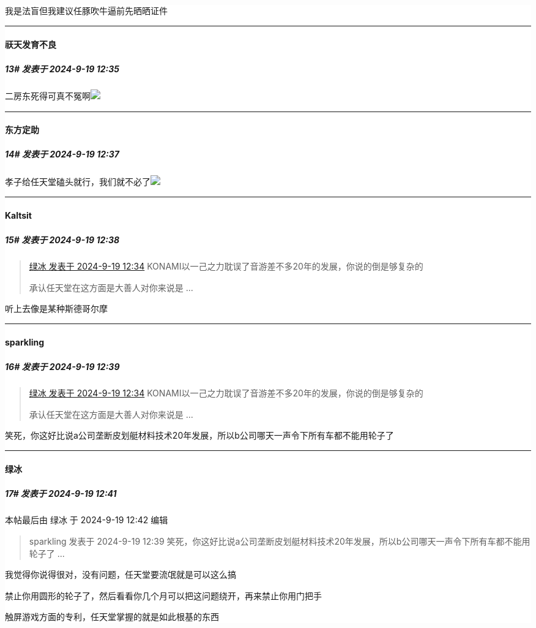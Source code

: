 我是法盲但我建议任豚吹牛逼前先晒晒证件

*****

####  祆天发育不良  
##### 13#       发表于 2024-9-19 12:35

二房东死得可真不冤啊<img src="https://static.saraba1st.com/image/smiley/face2017/050.png" referrerpolicy="no-referrer">

*****

####  东方定助  
##### 14#       发表于 2024-9-19 12:37

孝子给任天堂磕头就行，我们就不必了<img src="https://static.saraba1st.com/image/smiley/face2017/217.gif" referrerpolicy="no-referrer">

*****

####  Kaltsit  
##### 15#       发表于 2024-9-19 12:38

<blockquote><a href="httphttps://bbs.saraba1st.com/2b/forum.php?mod=redirect&amp;goto=findpost&amp;pid=66245072&amp;ptid=2199915" target="_blank">绿冰 发表于 2024-9-19 12:34</a>
KONAMI以一己之力耽误了音游差不多20年的发展，你说的倒是够复杂的

承认任天堂在这方面是大善人对你来说是 ...</blockquote>
听上去像是某种斯德哥尔摩

*****

####  sparkling  
##### 16#       发表于 2024-9-19 12:39

<blockquote><a href="httphttps://bbs.saraba1st.com/2b/forum.php?mod=redirect&amp;goto=findpost&amp;pid=66245072&amp;ptid=2199915" target="_blank">绿冰 发表于 2024-9-19 12:34</a>
KONAMI以一己之力耽误了音游差不多20年的发展，你说的倒是够复杂的

承认任天堂在这方面是大善人对你来说是 ...</blockquote>
笑死，你这好比说a公司垄断皮划艇材料技术20年发展，所以b公司哪天一声令下所有车都不能用轮子了

*****

####  绿冰  
##### 17#       发表于 2024-9-19 12:41

 本帖最后由 绿冰 于 2024-9-19 12:42 编辑 
<blockquote>sparkling 发表于 2024-9-19 12:39
笑死，你这好比说a公司垄断皮划艇材料技术20年发展，所以b公司哪天一声令下所有车都不能用轮子了 ...</blockquote>
我觉得你说得很对，没有问题，任天堂要流氓就是可以这么搞

禁止你用圆形的轮子了，然后看看你几个月可以把这问题绕开，再来禁止你用门把手

触屏游戏方面的专利，任天堂掌握的就是如此根基的东西
